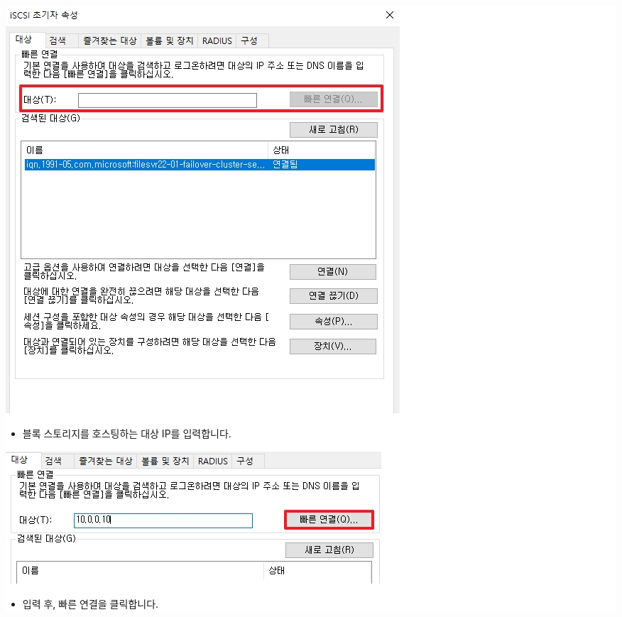 ![](./MD_Images/14_01013.jpg)
* 블록 스토리지를 호스팅하는 대상 IP를 입력합니다.

![](./MD_Images/14_01014.jpg)
* 입력 후, 빠른 연결을 클릭합니다.
